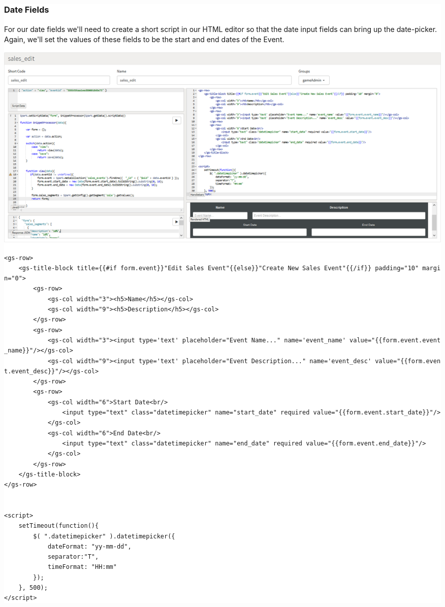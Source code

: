 ### Date Fields

For our date fields we'll need to create a short script in our HTML editor so that the date input fields can bring up the date-picker. Again, we'll set the values of these fields to be the start and end dates of the Event.

![](img/WeekEvents/21.png)

```
<gs-row>
    <gs-title-block title={{#if form.event}}"Edit Sales Event"{{else}}"Create New Sales Event"{{/if}} padding="10" margin="0">
        <gs-row>
            <gs-col width="3"><h5>Name</h5></gs-col>
            <gs-col width="9"><h5>Description</h5></gs-col>
        </gs-row>
        <gs-row>
            <gs-col width="3"><input type='text' placeholder="Event Name..." name='event_name' value="{{form.event.event_name}}"/></gs-col>
            <gs-col width="9"><input type='text' placeholder="Event Description..." name='event_desc' value="{{form.event.event_desc}}"/></gs-col>
        </gs-row>
        <gs-row>
            <gs-col width="6">Start Date<br/>
                <input type="text" class="datetimepicker" name="start_date" required value="{{form.event.start_date}}"/>
            </gs-col>
            <gs-col width="6">End Date<br/>
                <input type="text" class="datetimepicker" name="end_date" required value="{{form.event.end_date}}"/>
            </gs-col>
        </gs-row>
    </gs-title-block>
</gs-row>


<script>
    setTimeout(function(){
        $( ".datetimepicker" ).datetimepicker({
            dateFormat: "yy-mm-dd",
            separator:"T",
            timeFormat: "HH:mm"
        });
    }, 500);
</script>
```